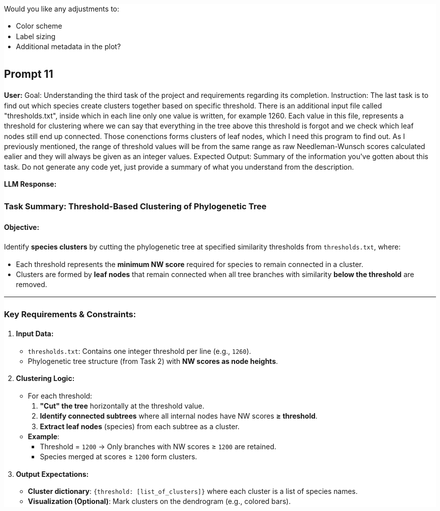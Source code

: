 Would you like any adjustments to:
- Color scheme
- Label sizing
- Additional metadata in the plot?
## Prompt 11

**User:** Goal: Understanding the third task of the project and requirements regarding its completion. 
Instruction: The last task is to find out which species create clusters together based on specific threshold.
There is an additional input file called "thresholds.txt", inside which in each line only one value is written, for example 1260. 
Each value in this file, represents a threshold for clustering where we can say that everything in the tree above this threshold is forgot and we check which leaf nodes still end up connected. Those conenctions forms clusters of leaf nodes, which I need this program to find out. 
As I previously mentioned, the range of threshold values will be from the same range as raw Needleman-Wunsch scores calculated ealier and they will always be given as an integer values. 
Expected Output: Summary of the information you've gotten about this task. Do not generate any code yet, just provide a summary of what you understand from the description. 

**LLM Response:**

### **Task Summary: Threshold-Based Clustering of Phylogenetic Tree**

#### **Objective:**  
Identify **species clusters** by cutting the phylogenetic tree at specified similarity thresholds from `thresholds.txt`, where:  
- Each threshold represents the **minimum NW score** required for species to remain connected in a cluster.  
- Clusters are formed by **leaf nodes** that remain connected when all tree branches with similarity **below the threshold** are removed.  

---

### **Key Requirements & Constraints:**  
1. **Input Data:**  
   - `thresholds.txt`: Contains one integer threshold per line (e.g., `1260`).  
   - Phylogenetic tree structure (from Task 2) with **NW scores as node heights**.  

2. **Clustering Logic:**  
   - For each threshold:  
     1. **"Cut" the tree** horizontally at the threshold value.  
     2. **Identify connected subtrees** where all internal nodes have NW scores **≥ threshold**.  
     3. **Extract leaf nodes** (species) from each subtree as a cluster.  
   - **Example**:  
     - Threshold = `1200` → Only branches with NW scores ≥ `1200` are retained.  
     - Species merged at scores ≥ `1200` form clusters.  

3. **Output Expectations:**  
   - **Cluster dictionary**: `{threshold: [list_of_clusters]}` where each cluster is a list of species names.  
   - **Visualization (Optional)**: Mark clusters on the dendrogram (e.g., colored bars).  
